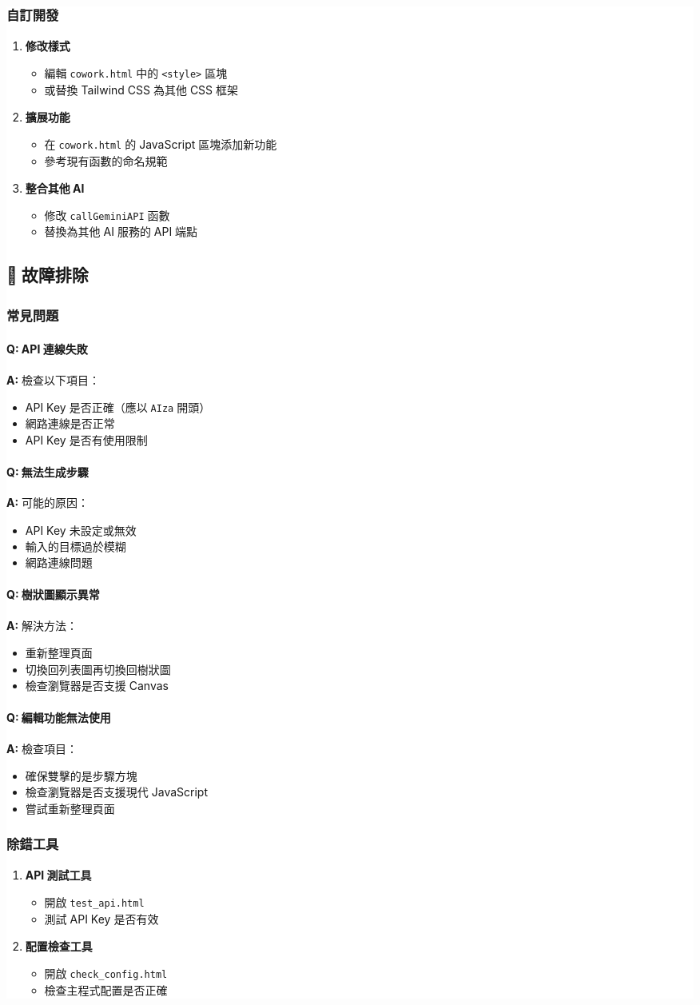 ### 自訂開發

1. **修改樣式**
   - 編輯 `cowork.html` 中的 `<style>` 區塊
   - 或替換 Tailwind CSS 為其他 CSS 框架

2. **擴展功能**
   - 在 `cowork.html` 的 JavaScript 區塊添加新功能
   - 參考現有函數的命名規範

3. **整合其他 AI**
   - 修改 `callGeminiAPI` 函數
   - 替換為其他 AI 服務的 API 端點

## 🔧 故障排除

### 常見問題

#### Q: API 連線失敗
**A:** 檢查以下項目：
- API Key 是否正確（應以 `AIza` 開頭）
- 網路連線是否正常
- API Key 是否有使用限制

#### Q: 無法生成步驟
**A:** 可能的原因：
- API Key 未設定或無效
- 輸入的目標過於模糊
- 網路連線問題

#### Q: 樹狀圖顯示異常
**A:** 解決方法：
- 重新整理頁面
- 切換回列表圖再切換回樹狀圖
- 檢查瀏覽器是否支援 Canvas

#### Q: 編輯功能無法使用
**A:** 檢查項目：
- 確保雙擊的是步驟方塊
- 檢查瀏覽器是否支援現代 JavaScript
- 嘗試重新整理頁面

### 除錯工具

1. **API 測試工具**
   - 開啟 `test_api.html`
   - 測試 API Key 是否有效

2. **配置檢查工具**
   - 開啟 `check_config.html`
   - 檢查主程式配置是否正確
